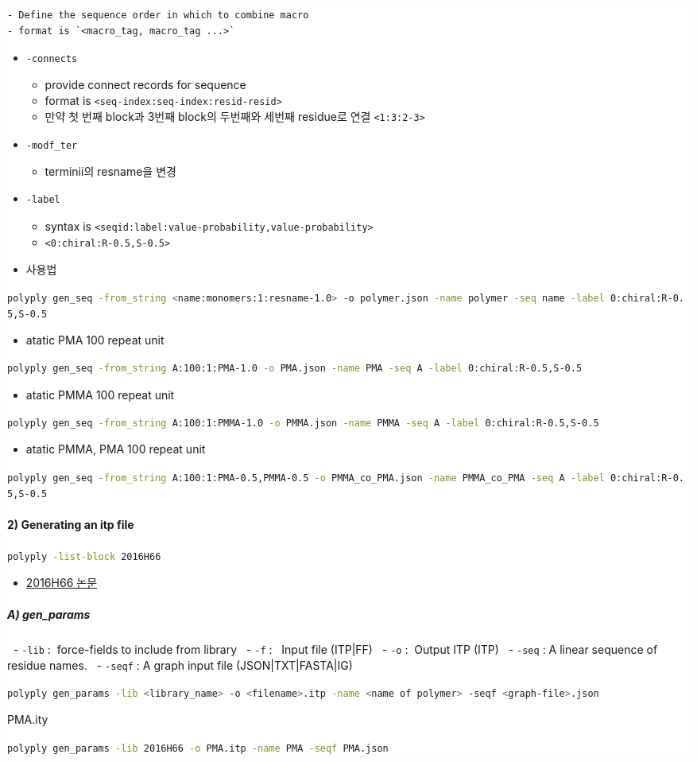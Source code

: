 	- Define the sequence order in which to combine macro
	- format is `<macro_tag, macro_tag ...>`
- `-connects` 
	- provide connect records for sequence
	- format is `<seq-index:seq-index:resid-resid>`
	- 만약 첫 번째 block과 3번째 block의 두번째와 세번째 residue로 연결 `<1:3:2-3>`
- `-modf_ter`
	- terminii의 resname을 변경
- `-label` 
	- syntax is `<seqid:label:value-probability,value-probability>`
	- `<0:chiral:R-0.5,S-0.5>`

- 사용법 
```bash
polyply gen_seq -from_string <name:monomers:1:resname-1.0> -o polymer.json -name polymer -seq name -label 0:chiral:R-0.5,S-0.5
```

- atatic PMA 100 repeat unit 
```bash
polyply gen_seq -from_string A:100:1:PMA-1.0 -o PMA.json -name PMA -seq A -label 0:chiral:R-0.5,S-0.5
```

- atatic PMMA 100 repeat unit
```bash
polyply gen_seq -from_string A:100:1:PMMA-1.0 -o PMMA.json -name PMMA -seq A -label 0:chiral:R-0.5,S-0.5
```

- atatic PMMA, PMA 100 repeat unit 
```bash
polyply gen_seq -from_string A:100:1:PMA-0.5,PMMA-0.5 -o PMMA_co_PMA.json -name PMMA_co_PMA -seq A -label 0:chiral:R-0.5,S-0.5
```

#### 2) Generating an itp file
```bash
polyply -list-block 2016H66
```
- [2016H66 논문](https://pubs.acs.org/doi/10.1021/acs.jctc.6b00187)

##### A) gen_params 
  - `-lib` :  force-fields to include from library
  - `-f` :   Input file (ITP|FF)
  - `-o` :  Output ITP (ITP)
  - `-seq` : A linear sequence of residue names.
  - `-seqf` : A graph input file (JSON|TXT|FASTA|IG)

```bash
polyply gen_params -lib <library_name> -o <filename>.itp -name <name of polymer> -seqf <graph-file>.json
```

PMA.ity
```bash
polyply gen_params -lib 2016H66 -o PMA.itp -name PMA -seqf PMA.json
```
